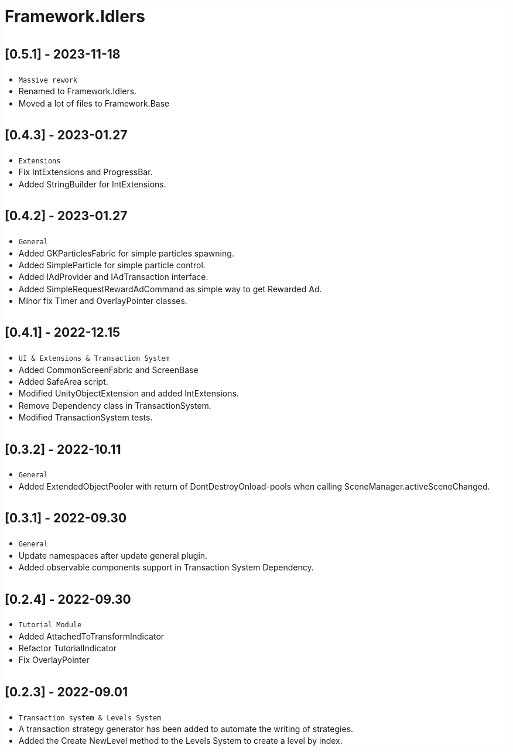 # Framework.Idlers

## [0.5.1] - 2023-11-18
* `Massive rework`
* Renamed to Framework.Idlers.
* Moved a lot of files to Framework.Base

## [0.4.3] - 2023-01.27
* `Extensions`
* Fix IntExtensions and ProgressBar.
* Added StringBuilder for IntExtensions.

## [0.4.2] - 2023-01.27
* `General`
* Added GKParticlesFabric for simple particles spawning.
* Added SimpleParticle for simple particle control.
* Added IAdProvider and IAdTransaction interface.
* Added SimpleRequestRewardAdCommand as simple way to get Rewarded Ad.
* Minor fix Timer and OverlayPointer classes.

## [0.4.1] - 2022-12.15
* `UI & Extensions & Transaction System`
* Added CommonScreenFabric and ScreenBase 
* Added SafeArea script.
* Modified UnityObjectExtension and added IntExtensions.
* Remove Dependency class in TransactionSystem.
* Modified TransactionSystem tests.

## [0.3.2] - 2022-10.11
* `General`
* Added ExtendedObjectPooler with return of DontDestroyOnload-pools when calling SceneManager.activeSceneChanged.

## [0.3.1] - 2022-09.30
* `General`
* Update namespaces after update general plugin.
* Added observable components support in Transaction System Dependency.

## [0.2.4] - 2022-09.30
* `Tutorial Module`
* Added AttachedToTransformIndicator
* Refactor TutorialIndicator
* Fix OverlayPointer

## [0.2.3] - 2022-09.01
* `Transaction system & Levels System`
* A transaction strategy generator has been added to automate the writing of strategies.
* Added the Create NewLevel method to the Levels System to create a level by index.
